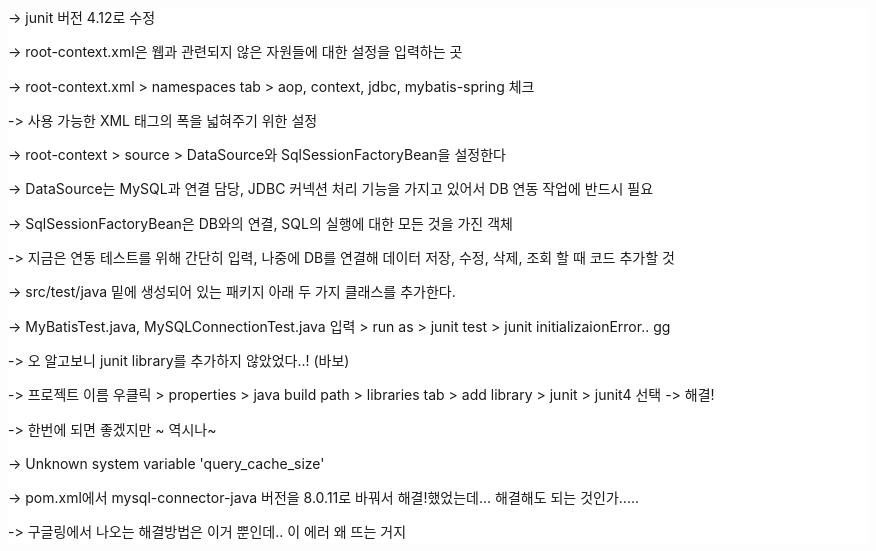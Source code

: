 
  -> junit 버전 4.12로 수정

  -> root-context.xml은 웹과 관련되지 않은 자원들에 대한 설정을 입력하는 곳

  -> root-context.xml > namespaces tab > aop, context, jdbc, mybatis-spring 체크

  -> 사용 가능한 XML 태그의 폭을 넓혀주기 위한 설정

  -> root-context > source > DataSource와 SqlSessionFactoryBean을 설정한다

  -> DataSource는 MySQL과 연결 담당, JDBC 커넥션 처리 기능을 가지고 있어서 DB 연동 작업에 반드시 필요

  -> SqlSessionFactoryBean은 DB와의 연결, SQL의 실행에 대한 모든 것을 가진 객체

  -> 지금은 연동 테스트를 위해 간단히 입력, 나중에 DB를 연결해 데이터 저장, 수정, 삭제, 조회 할 때 코드 추가할 것

  -> src/test/java 밑에 생성되어 있는 패키지 아래 두 가지 클래스를 추가한다.

  -> MyBatisTest.java, MySQLConnectionTest.java 입력 > run as > junit test > junit initializaionError.. gg

  -> 오 알고보니 junit library를 추가하지 않았었다..! (바보)

  -> 프로젝트 이름 우클릭 > properties > java build path > libraries tab > add library > junit > junit4 선택 -> 해결!

  -> 한번에 되면 좋겠지만 ~ 역시나~

  -> Unknown system variable 'query_cache_size'

  -> pom.xml에서 mysql-connector-java 버전을 8.0.11로 바꿔서 해결!했었는데... 해결해도 되는 것인가.....

  -> 구글링에서 나오는 해결방법은 이거 뿐인데.. 이 에러 왜 뜨는 거지
